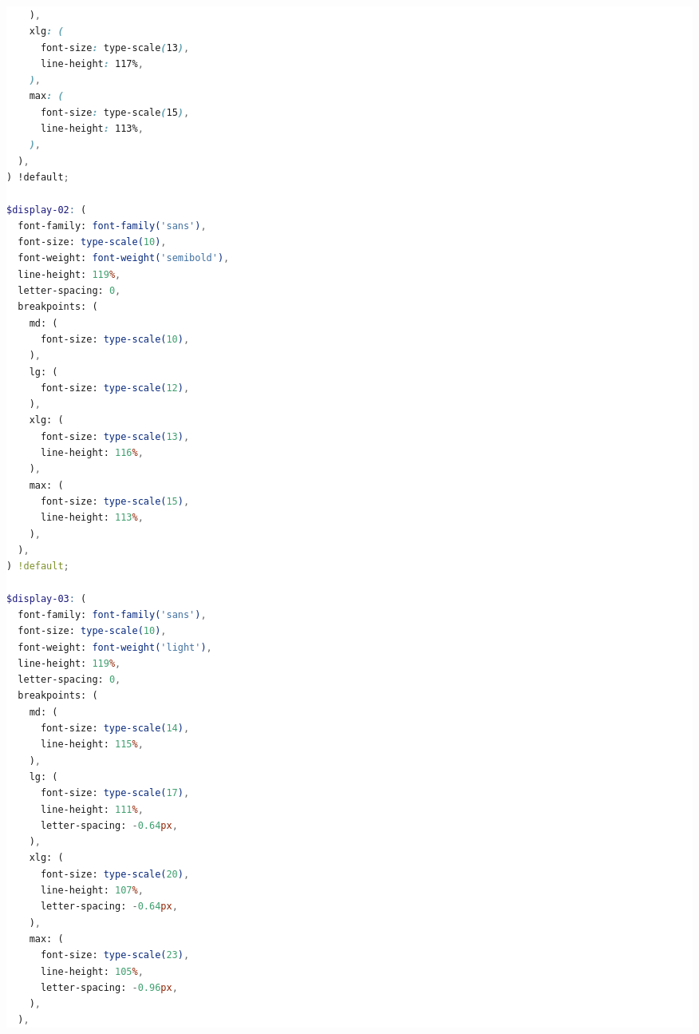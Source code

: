 ```scss
    ),
    xlg: (
      font-size: type-scale(13),
      line-height: 117%,
    ),
    max: (
      font-size: type-scale(15),
      line-height: 113%,
    ),
  ),
) !default;

$display-02: (
  font-family: font-family('sans'),
  font-size: type-scale(10),
  font-weight: font-weight('semibold'),
  line-height: 119%,
  letter-spacing: 0,
  breakpoints: (
    md: (
      font-size: type-scale(10),
    ),
    lg: (
      font-size: type-scale(12),
    ),
    xlg: (
      font-size: type-scale(13),
      line-height: 116%,
    ),
    max: (
      font-size: type-scale(15),
      line-height: 113%,
    ),
  ),
) !default;

$display-03: (
  font-family: font-family('sans'),
  font-size: type-scale(10),
  font-weight: font-weight('light'),
  line-height: 119%,
  letter-spacing: 0,
  breakpoints: (
    md: (
      font-size: type-scale(14),
      line-height: 115%,
    ),
    lg: (
      font-size: type-scale(17),
      line-height: 111%,
      letter-spacing: -0.64px,
    ),
    xlg: (
      font-size: type-scale(20),
      line-height: 107%,
      letter-spacing: -0.64px,
    ),
    max: (
      font-size: type-scale(23),
      line-height: 105%,
      letter-spacing: -0.96px,
    ),
  ),
```